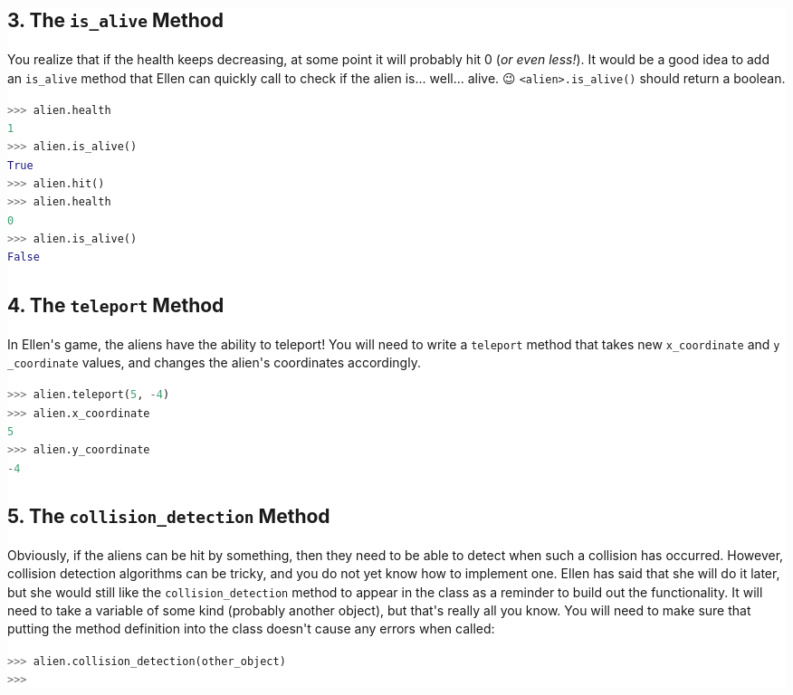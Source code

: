 ## 3. The `is_alive` Method

You realize that if the health keeps decreasing, at some point it will probably hit 0 (_or even less!_). It would be a
good idea to add an `is_alive` method that Ellen can quickly call to check if the alien is... well... alive. 😉
`<alien>.is_alive()` should return a boolean.

```python
>>> alien.health
1
>>> alien.is_alive()
True
>>> alien.hit()
>>> alien.health
0
>>> alien.is_alive()
False
```

## 4. The `teleport` Method

In Ellen's game, the aliens have the ability to teleport!
You will need to write a `teleport` method that takes new `x_coordinate` and `y_coordinate` values, and changes the
alien's coordinates accordingly.

```python
>>> alien.teleport(5, -4)
>>> alien.x_coordinate
5
>>> alien.y_coordinate
-4
```

## 5. The `collision_detection` Method

Obviously, if the aliens can be hit by something, then they need to be able to detect when such a collision has
occurred. However, collision detection algorithms can be tricky, and you do not yet know how to implement one. Ellen has
said that she will do it later, but she would still like the `collision_detection` method to appear in the class as a
reminder to build out the functionality. It will need to take a variable of some kind (probably another object), but
that's really all you know. You will need to make sure that putting the method definition into the class doesn't cause
any errors when called:

```python
>>> alien.collision_detection(other_object)
>>>
```
